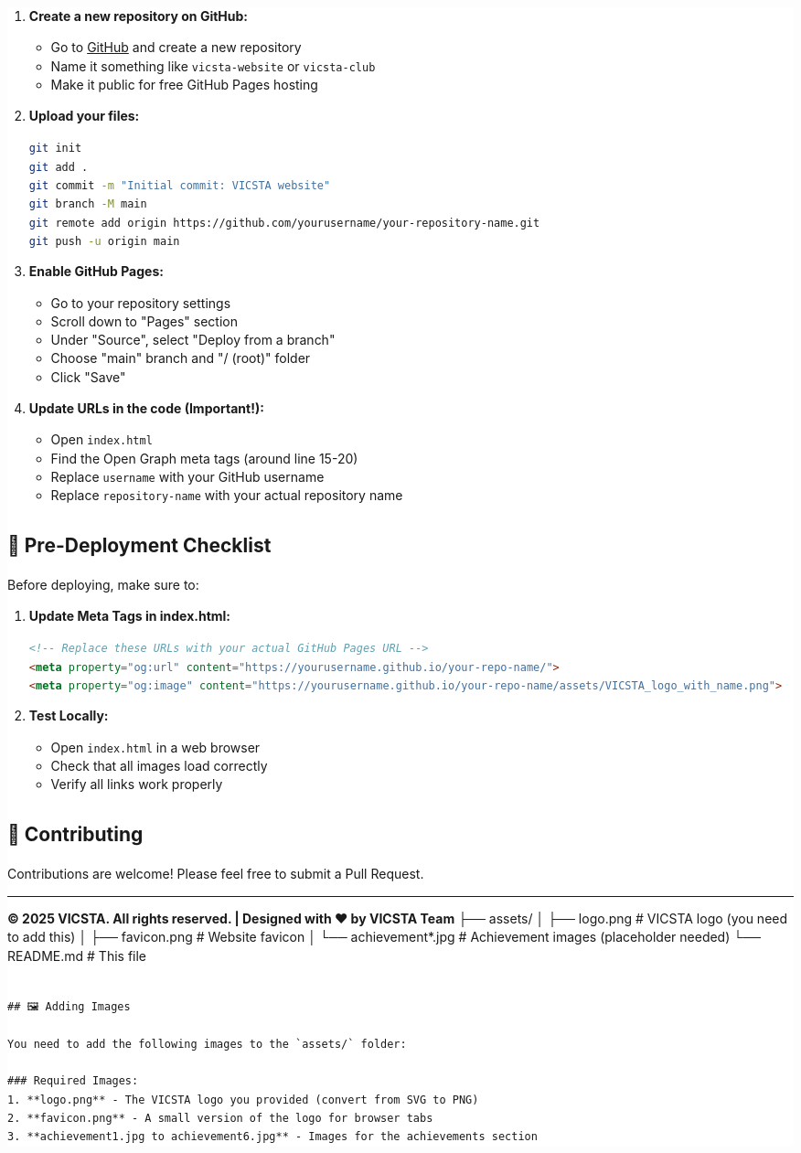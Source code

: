1. **Create a new repository on GitHub:**
   - Go to [GitHub](https://github.com) and create a new repository
   - Name it something like `vicsta-website` or `vicsta-club`
   - Make it public for free GitHub Pages hosting

2. **Upload your files:**
   ```bash
   git init
   git add .
   git commit -m "Initial commit: VICSTA website"
   git branch -M main
   git remote add origin https://github.com/yourusername/your-repository-name.git
   git push -u origin main
   ```

3. **Enable GitHub Pages:**
   - Go to your repository settings
   - Scroll down to "Pages" section
   - Under "Source", select "Deploy from a branch"
   - Choose "main" branch and "/ (root)" folder
   - Click "Save"

4. **Update URLs in the code (Important!):**
   - Open `index.html`
   - Find the Open Graph meta tags (around line 15-20)
   - Replace `username` with your GitHub username
   - Replace `repository-name` with your actual repository name

## 🔧 Pre-Deployment Checklist

Before deploying, make sure to:

1. **Update Meta Tags in index.html:**
   ```html
   <!-- Replace these URLs with your actual GitHub Pages URL -->
   <meta property="og:url" content="https://yourusername.github.io/your-repo-name/">
   <meta property="og:image" content="https://yourusername.github.io/your-repo-name/assets/VICSTA_logo_with_name.png">
   ```

2. **Test Locally:**
   - Open `index.html` in a web browser
   - Check that all images load correctly
   - Verify all links work properly

## 🤝 Contributing

Contributions are welcome! Please feel free to submit a Pull Request.

---

**© 2025 VICSTA. All rights reserved. | Designed with ❤️ by VICSTA Team**
├── assets/
│   ├── logo.png        # VICSTA logo (you need to add this)
│   ├── favicon.png     # Website favicon
│   └── achievement*.jpg # Achievement images (placeholder needed)
└── README.md          # This file
```

## 🖼️ Adding Images

You need to add the following images to the `assets/` folder:

### Required Images:
1. **logo.png** - The VICSTA logo you provided (convert from SVG to PNG)
2. **favicon.png** - A small version of the logo for browser tabs
3. **achievement1.jpg to achievement6.jpg** - Images for the achievements section
```